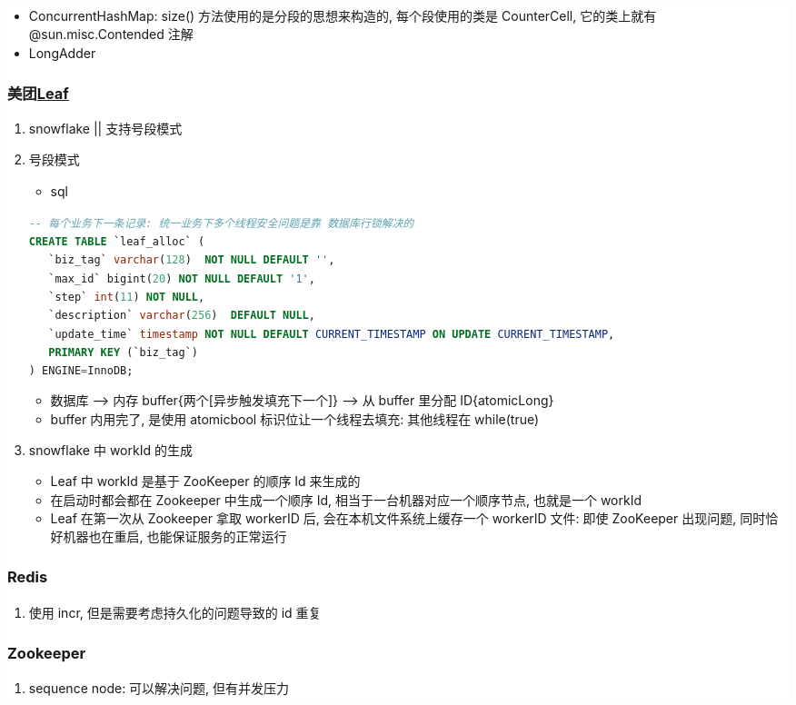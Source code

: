    - ConcurrentHashMap: size() 方法使用的是分段的思想来构造的, 每个段使用的类是 CounterCell, 它的类上就有 @sun.misc.Contended 注解
   - LongAdder

### 美团[Leaf](https://tech.meituan.com/2019/03/07/open-source-project-leaf.html)

1. snowflake || 支持号段模式
2. 号段模式

   - sql

   ```sql
   -- 每个业务下一条记录: 统一业务下多个线程安全问题是靠 数据库行锁解决的
   CREATE TABLE `leaf_alloc` (
      `biz_tag` varchar(128)  NOT NULL DEFAULT '',
      `max_id` bigint(20) NOT NULL DEFAULT '1',
      `step` int(11) NOT NULL,
      `description` varchar(256)  DEFAULT NULL,
      `update_time` timestamp NOT NULL DEFAULT CURRENT_TIMESTAMP ON UPDATE CURRENT_TIMESTAMP,
      PRIMARY KEY (`biz_tag`)
   ) ENGINE=InnoDB;
   ```

   - 数据库 --> 内存 buffer{两个[异步触发填充下一个]} --> 从 buffer 里分配 ID{atomicLong}
   - buffer 内用完了, 是使用 atomicbool 标识位让一个线程去填充: 其他线程在 while(true)

3. snowflake 中 workId 的生成
   - Leaf 中 workId 是基于 ZooKeeper 的顺序 Id 来生成的
   - 在启动时都会都在 Zookeeper 中生成一个顺序 Id, 相当于一台机器对应一个顺序节点, 也就是一个 workId
   - Leaf 在第一次从 Zookeeper 拿取 workerID 后, 会在本机文件系统上缓存一个 workerID 文件: 即使 ZooKeeper 出现问题, 同时恰好机器也在重启, 也能保证服务的正常运行

### Redis

1. 使用 incr, 但是需要考虑持久化的问题导致的 id 重复

### Zookeeper

1. sequence node: 可以解决问题, 但有并发压力
